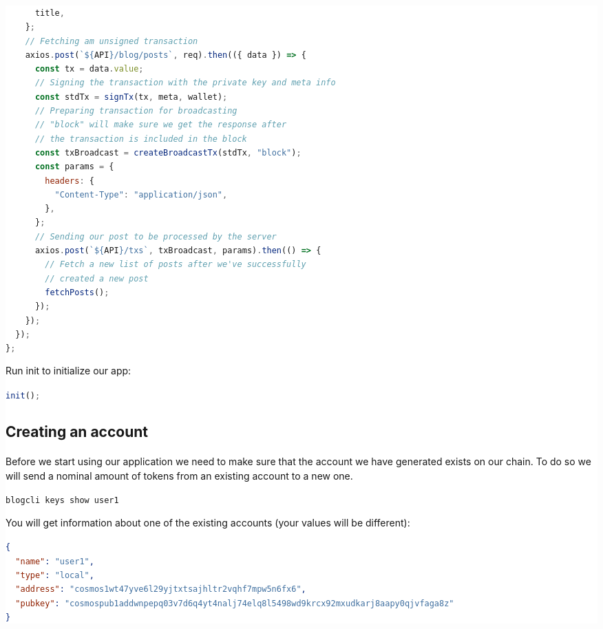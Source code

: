 ```js
      title,
    };
    // Fetching am unsigned transaction
    axios.post(`${API}/blog/posts`, req).then(({ data }) => {
      const tx = data.value;
      // Signing the transaction with the private key and meta info
      const stdTx = signTx(tx, meta, wallet);
      // Preparing transaction for broadcasting
      // "block" will make sure we get the response after
      // the transaction is included in the block
      const txBroadcast = createBroadcastTx(stdTx, "block");
      const params = {
        headers: {
          "Content-Type": "application/json",
        },
      };
      // Sending our post to be processed by the server
      axios.post(`${API}/txs`, txBroadcast, params).then(() => {
        // Fetch a new list of posts after we've successfully
        // created a new post
        fetchPosts();
      });
    });
  });
};
```

Run init to initialize our app:

```js
init();
```

## Creating an account

Before we start using our application we need to make sure that the account we have generated exists on our chain. To do so we will send a nominal amount of tokens from an existing account to a new one.

```sh
blogcli keys show user1
```

You will get information about one of the existing accounts (your values will be different):

```json
{
  "name": "user1",
  "type": "local",
  "address": "cosmos1wt47yve6l29yjtxtsajhltr2vqhf7mpw5n6fx6",
  "pubkey": "cosmospub1addwnpepq03v7d6q4yt4nalj74elq8l5498wd9krcx92mxudkarj8aapy0qjvfaga8z"
}
```
